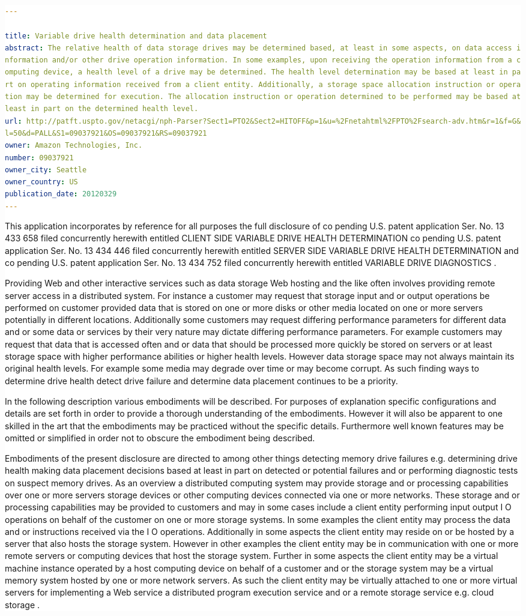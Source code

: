 ```yaml
---

title: Variable drive health determination and data placement
abstract: The relative health of data storage drives may be determined based, at least in some aspects, on data access information and/or other drive operation information. In some examples, upon receiving the operation information from a computing device, a health level of a drive may be determined. The health level determination may be based at least in part on operating information received from a client entity. Additionally, a storage space allocation instruction or operation may be determined for execution. The allocation instruction or operation determined to be performed may be based at least in part on the determined health level.
url: http://patft.uspto.gov/netacgi/nph-Parser?Sect1=PTO2&Sect2=HITOFF&p=1&u=%2Fnetahtml%2FPTO%2Fsearch-adv.htm&r=1&f=G&l=50&d=PALL&S1=09037921&OS=09037921&RS=09037921
owner: Amazon Technologies, Inc.
number: 09037921
owner_city: Seattle
owner_country: US
publication_date: 20120329
---
```

This application incorporates by reference for all purposes the full disclosure of co pending U.S. patent application Ser. No. 13 433 658 filed concurrently herewith entitled CLIENT SIDE VARIABLE DRIVE HEALTH DETERMINATION co pending U.S. patent application Ser. No. 13 434 446 filed concurrently herewith entitled SERVER SIDE VARIABLE DRIVE HEALTH DETERMINATION and co pending U.S. patent application Ser. No. 13 434 752 filed concurrently herewith entitled VARIABLE DRIVE DIAGNOSTICS .

Providing Web and other interactive services such as data storage Web hosting and the like often involves providing remote server access in a distributed system. For instance a customer may request that storage input and or output operations be performed on customer provided data that is stored on one or more disks or other media located on one or more servers potentially in different locations. Additionally some customers may request differing performance parameters for different data and or some data or services by their very nature may dictate differing performance parameters. For example customers may request that data that is accessed often and or data that should be processed more quickly be stored on servers or at least storage space with higher performance abilities or higher health levels. However data storage space may not always maintain its original health levels. For example some media may degrade over time or may become corrupt. As such finding ways to determine drive health detect drive failure and determine data placement continues to be a priority.

In the following description various embodiments will be described. For purposes of explanation specific configurations and details are set forth in order to provide a thorough understanding of the embodiments. However it will also be apparent to one skilled in the art that the embodiments may be practiced without the specific details. Furthermore well known features may be omitted or simplified in order not to obscure the embodiment being described.

Embodiments of the present disclosure are directed to among other things detecting memory drive failures e.g. determining drive health making data placement decisions based at least in part on detected or potential failures and or performing diagnostic tests on suspect memory drives. As an overview a distributed computing system may provide storage and or processing capabilities over one or more servers storage devices or other computing devices connected via one or more networks. These storage and or processing capabilities may be provided to customers and may in some cases include a client entity performing input output I O operations on behalf of the customer on one or more storage systems. In some examples the client entity may process the data and or instructions received via the I O operations. Additionally in some aspects the client entity may reside on or be hosted by a server that also hosts the storage system. However in other examples the client entity may be in communication with one or more remote servers or computing devices that host the storage system. Further in some aspects the client entity may be a virtual machine instance operated by a host computing device on behalf of a customer and or the storage system may be a virtual memory system hosted by one or more network servers. As such the client entity may be virtually attached to one or more virtual servers for implementing a Web service a distributed program execution service and or a remote storage service e.g. cloud storage .
